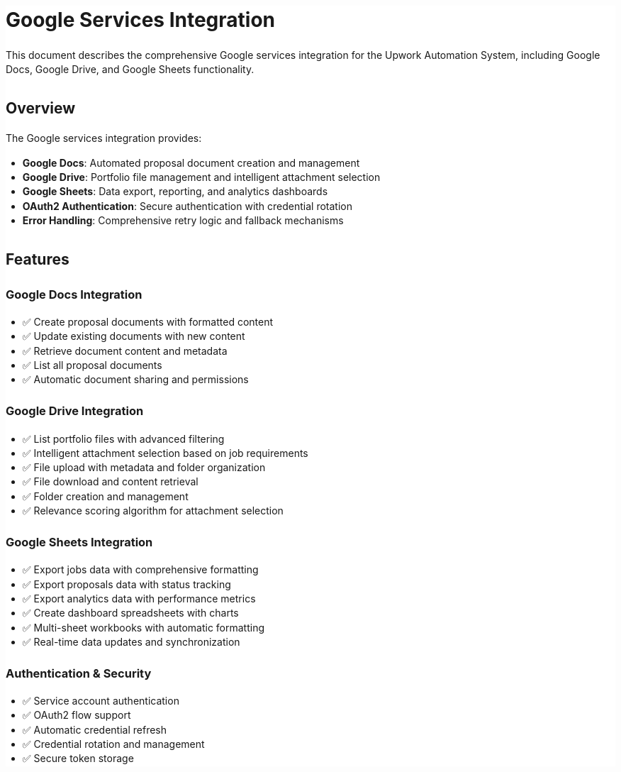 # Google Services Integration

This document describes the comprehensive Google services integration for the Upwork Automation System, including Google Docs, Google Drive, and Google Sheets functionality.

## Overview

The Google services integration provides:

- **Google Docs**: Automated proposal document creation and management
- **Google Drive**: Portfolio file management and intelligent attachment selection
- **Google Sheets**: Data export, reporting, and analytics dashboards
- **OAuth2 Authentication**: Secure authentication with credential rotation
- **Error Handling**: Comprehensive retry logic and fallback mechanisms

## Features

### Google Docs Integration

- ✅ Create proposal documents with formatted content
- ✅ Update existing documents with new content
- ✅ Retrieve document content and metadata
- ✅ List all proposal documents
- ✅ Automatic document sharing and permissions

### Google Drive Integration

- ✅ List portfolio files with advanced filtering
- ✅ Intelligent attachment selection based on job requirements
- ✅ File upload with metadata and folder organization
- ✅ File download and content retrieval
- ✅ Folder creation and management
- ✅ Relevance scoring algorithm for attachment selection

### Google Sheets Integration

- ✅ Export jobs data with comprehensive formatting
- ✅ Export proposals data with status tracking
- ✅ Export analytics data with performance metrics
- ✅ Create dashboard spreadsheets with charts
- ✅ Multi-sheet workbooks with automatic formatting
- ✅ Real-time data updates and synchronization

### Authentication & Security

- ✅ Service account authentication
- ✅ OAuth2 flow support
- ✅ Automatic credential refresh
- ✅ Credential rotation and management
- ✅ Secure token storage

